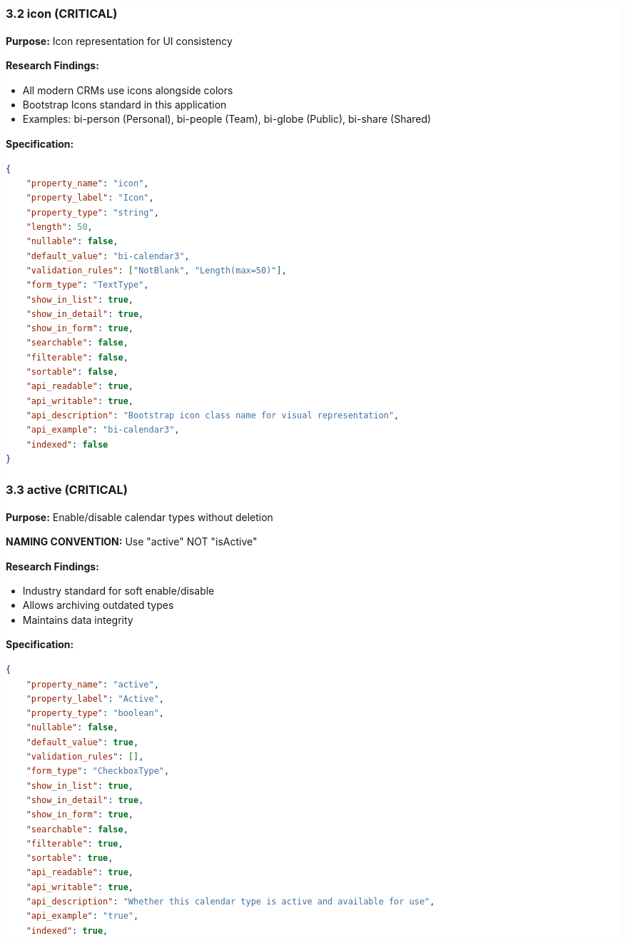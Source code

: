 ### 3.2 icon (CRITICAL)

**Purpose:** Icon representation for UI consistency

**Research Findings:**
- All modern CRMs use icons alongside colors
- Bootstrap Icons standard in this application
- Examples: bi-person (Personal), bi-people (Team), bi-globe (Public), bi-share (Shared)

**Specification:**
```json
{
    "property_name": "icon",
    "property_label": "Icon",
    "property_type": "string",
    "length": 50,
    "nullable": false,
    "default_value": "bi-calendar3",
    "validation_rules": ["NotBlank", "Length(max=50)"],
    "form_type": "TextType",
    "show_in_list": true,
    "show_in_detail": true,
    "show_in_form": true,
    "searchable": false,
    "filterable": false,
    "sortable": false,
    "api_readable": true,
    "api_writable": true,
    "api_description": "Bootstrap icon class name for visual representation",
    "api_example": "bi-calendar3",
    "indexed": false
}
```

### 3.3 active (CRITICAL)

**Purpose:** Enable/disable calendar types without deletion

**NAMING CONVENTION:** Use "active" NOT "isActive"

**Research Findings:**
- Industry standard for soft enable/disable
- Allows archiving outdated types
- Maintains data integrity

**Specification:**
```json
{
    "property_name": "active",
    "property_label": "Active",
    "property_type": "boolean",
    "nullable": false,
    "default_value": true,
    "validation_rules": [],
    "form_type": "CheckboxType",
    "show_in_list": true,
    "show_in_detail": true,
    "show_in_form": true,
    "searchable": false,
    "filterable": true,
    "sortable": true,
    "api_readable": true,
    "api_writable": true,
    "api_description": "Whether this calendar type is active and available for use",
    "api_example": "true",
    "indexed": true,
```
